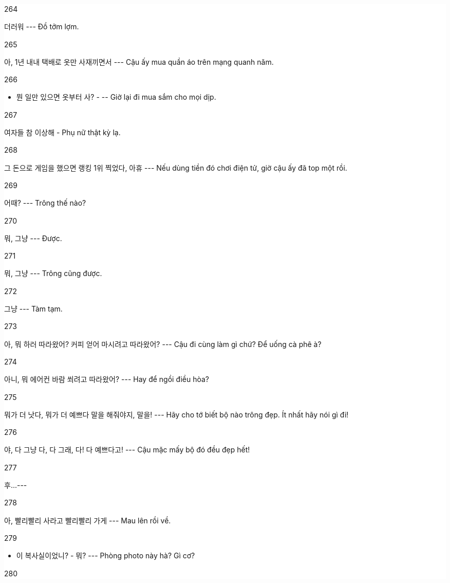 264

더러워 --- Đồ tởm lợm.

265

아, 1년 내내 택배로 옷만 사재끼면서 --- Cậu ấy mua quần áo trên mạng quanh năm.

266

- 뭔 일만 있으면 옷부터 사? - -- Giờ lại đi mua sắm cho mọi dịp.

267

여자들 참 이상해 - Phụ nữ thật kỳ lạ.

268

그 돈으로 게임을 했으면 랭킹 1위 찍었다, 아휴 --- Nếu dùng tiền đó chơi điện tử, giờ cậu ấy đã top một rồi.

269

어때? --- Trông thế nào?

270

뭐, 그냥 --- Được.

271

뭐, 그냥 --- Trông cũng được.

272

그냥 --- Tàm tạm.

273

아, 뭐 하러 따라왔어? 커피 얻어 마시려고 따라왔어? --- Cậu đi cùng làm gì chứ? Để uống cà phê à?

274

아니, 뭐 에어컨 바람 쐬려고 따라왔어? --- Hay để ngồi điều hòa?

275

뭐가 더 낫다, 뭐가 더 예쁘다 말을 해줘야지, 말을! --- Hãy cho tớ biết bộ nào trông đẹp. Ít nhất hãy nói gì đi!

276

야, 다 그냥 다, 다 그래, 다! 다 예쁘다고! --- Cậu mặc mấy bộ đó đều đẹp hết!

277

후...---

278

아, 빨리빨리 사라고 빨리빨리 가게 --- Mau lên rồi về.

279

- 이 복사실이었니? - 뭐? --- Phòng photo này hà? Gì cơ?

280
